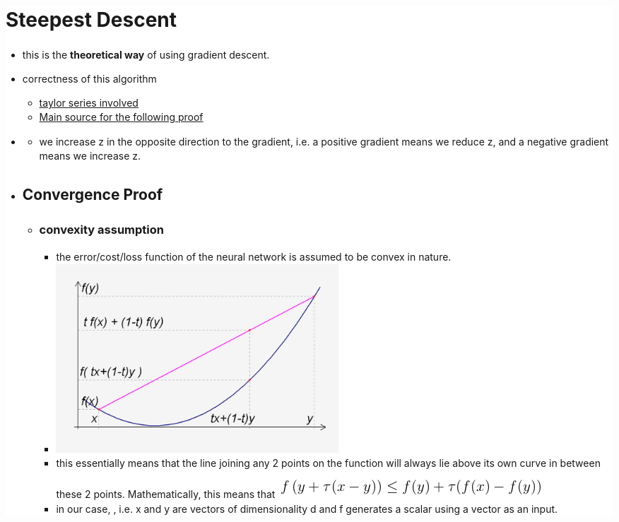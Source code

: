 



# Steepest Descent<a name="sd"></a>

- this is the **theoretical way** of using gradient descent.

- correctness of this algorithm

  - [taylor series involved](https://math.stackexchange.com/questions/4151297/different-form-of-taylor-series-in-leibniz-notation)
  - [Main source for the following proof](https://1202kbs.github.io/GD/) 

- ![equation](https://latex.codecogs.com/gif.latex?z_%7B%5Ctextrm%7Bnew%7D%7D%20%3D%20z_%7B%5Ctextrm%7Bold%7D%7D%20-%20%5Calpha.%5Cfrac%7B%5Cpartial%20E%7D%7B%5Cpartial%20W%7D)

  - we increase z in the opposite direction to the gradient, i.e. a positive gradient means we reduce z, and a negative gradient means we increase z.

- ## Convergence Proof<a name="sd-proof"></a>

  - ### convexity assumption<a name="convex"></a>

    - the error/cost/loss function of the neural network is assumed to be convex in nature.
    - <img src="display_images/convex_function.png" width="400"/>
    - this essentially means that the line joining any 2 points on the function will always lie above its own curve in between these 2 points. Mathematically, this means that<img src="display_images/convexity_definition.png" /> ![This is the rendered form of the equation. You can not edit this directly. Right click will give you the option to save the image, and in most browsers you can drag the image onto your desktop or another program.](https://latex.codecogs.com/gif.latex?%5Ctau%20%5Cin%20%5B0%2C1%5D)
    - in our case, ![This is the rendered form of the equation. You can not edit this directly. Right click will give you the option to save the image, and in most browsers you can drag the image onto your desktop or another program.](https://latex.codecogs.com/gif.latex?f%3A%20%5Cmathcal%7BR%7D%5Ed%20%5Crightarrow%20R%20%5Ctextrm%7B%20and%20%7D%20%5Cmathbf%7Bx%7D%2C%5Cmathbf%7By%7D%20%5Cin%20%5Cmathcal%7BR%7D%5Ed), i.e. x and y are vectors of dimensionality d and f generates a scalar using a vector as an input.
      ![This is the rendered form of the equation. You can not edit this directly. Right click will give you the option to save the image, and in most browsers you can drag the image onto your desktop or another program.](https://latex.codecogs.com/gif.latex?f%20%3D%20f%28x%5E%7B%281%29%7D%2C%20x%5E%7B%282%29%7D%20%5Ccdots%20x%5E%7B%28d%29%7D%29%2C%20x%20%3D%20%5Cbegin%7Bbmatrix%7D%20x%5E%7B%281%29%7D%20%5C%5C%20x%5E%7B%282%29%7D%20%5C%5C%20%5Cvdots%20%5C%5C%20x%5E%7B%28d%29%7D%20%5Cend%7Bbmatrix%7D)